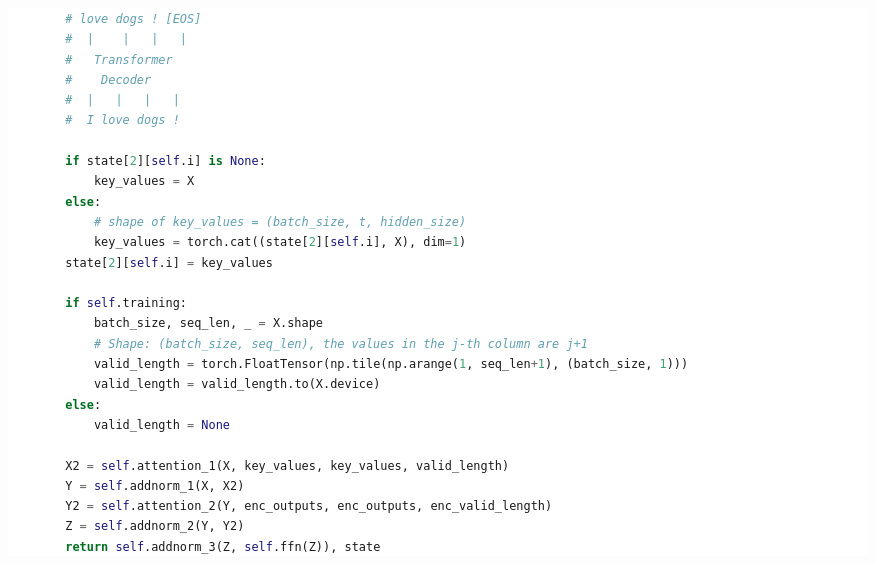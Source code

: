 ```python
        # love dogs ! [EOS]
        #  |    |   |   |
        #   Transformer 
        #    Decoder
        #  |   |   |   |
        #  I love dogs !
        
        if state[2][self.i] is None:
            key_values = X
        else:
            # shape of key_values = (batch_size, t, hidden_size)
            key_values = torch.cat((state[2][self.i], X), dim=1) 
        state[2][self.i] = key_values
        
        if self.training:
            batch_size, seq_len, _ = X.shape
            # Shape: (batch_size, seq_len), the values in the j-th column are j+1
            valid_length = torch.FloatTensor(np.tile(np.arange(1, seq_len+1), (batch_size, 1))) 
            valid_length = valid_length.to(X.device)
        else:
            valid_length = None

        X2 = self.attention_1(X, key_values, key_values, valid_length)
        Y = self.addnorm_1(X, X2)
        Y2 = self.attention_2(Y, enc_outputs, enc_outputs, enc_valid_length)
        Z = self.addnorm_2(Y, Y2)
        return self.addnorm_3(Z, self.ffn(Z)), state
```

[加速网络收敛——BN、LN、WN与selu]: https://www.cnblogs.com/jins-note/p/10119168.html

